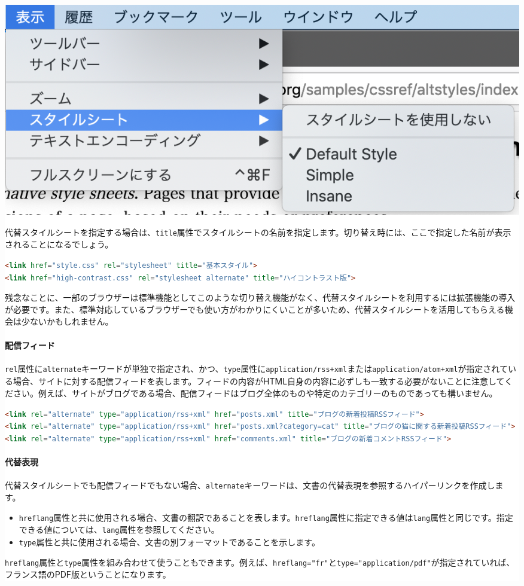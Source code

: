 ![スクリーンショット: Firefoxの代替スタイルシート選択メニュー](../img/alt-stylesheet-menu.png)

代替スタイルシートを指定する場合は、`title`属性でスタイルシートの名前を指定します。切り替え時には、ここで指定した名前が表示されることになるでしょう。


```html
<link href="style.css" rel="stylesheet" title="基本スタイル">
<link href="high-contrast.css" rel="stylesheet alternate" title="ハイコントラスト版">
```

残念なことに、一部のブラウザーは標準機能としてこのような切り替え機能がなく、代替スタイルシートを利用するには拡張機能の導入が必要です。また、標準対応しているブラウザーでも使い方がわかりにくいことが多いため、代替スタイルシートを活用してもらえる機会は少ないかもしれません。

#### 配信フィード

`rel`属性に`alternate`キーワードが単独で指定され、かつ、`type`属性に`application/rss+xml`または`application/atom+xml`が指定されている場合、サイトに対する配信フィードを表します。フィードの内容がHTML自身の内容に必ずしも一致する必要がないことに注意してください。例えば、サイトがブログである場合、配信フィードはブログ全体のものや特定のカテゴリーのものであっても構いません。


```html
<link rel="alternate" type="application/rss+xml" href="posts.xml" title="ブログの新着投稿RSSフィード">
<link rel="alternate" type="application/rss+xml" href="posts.xml?category=cat" title="ブログの猫に関する新着投稿RSSフィード">
<link rel="alternate" type="application/rss+xml" href="comments.xml" title="ブログの新着コメントRSSフィード">
```

#### 代替表現

代替スタイルシートでも配信フィードでもない場合、`alternate`キーワードは、文書の代替表現を参照するハイパーリンクを作成します。

- `hreflang`属性と共に使用される場合、文書の翻訳であることを表します。`hreflang`属性に指定できる値は`lang`属性と同じです。指定できる値については、`lang`属性を参照してください。
- `type`属性と共に使用される場合、文書の別フォーマットであることを示します。

`hreflang`属性と`type`属性を組み合わせて使うこともできます。例えば、`hreflang="fr"`と`type="application/pdf"`が指定されていれば、フランス語のPDF版ということになります。

